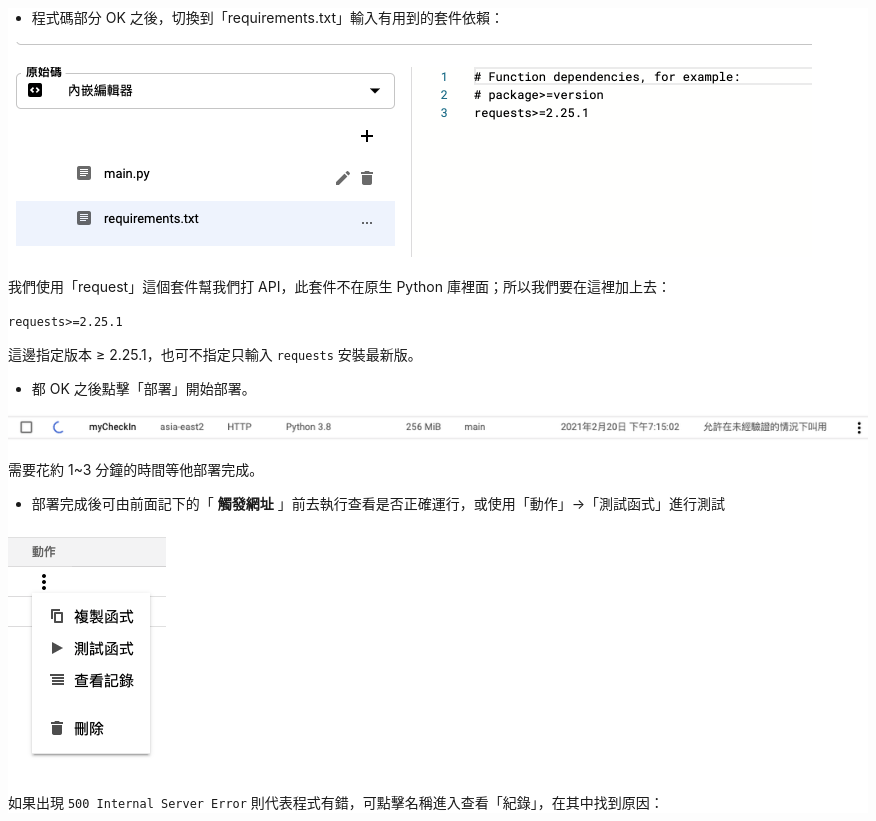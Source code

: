 - 程式碼部分 OK 之後，切換到「requirements\.txt」輸入有用到的套件依賴：



![](/assets/70a1409b149a/1*2MTOKWDWlXbfjYP1qgp7Sw.png)


我們使用「request」這個套件幫我們打 API，此套件不在原生 Python 庫裡面；所以我們要在這裡加上去：
```
requests>=2.25.1
```

這邊指定版本 ≥ 2\.25\.1，也可不指定只輸入 `requests` 安裝最新版。
- 都 OK 之後點擊「部署」開始部署。



![](/assets/70a1409b149a/1*eQvtozhghRLQhxUgE9fMhw.png)


需要花約 1~3 分鐘的時間等他部署完成。
- 部署完成後可由前面記下的「 **觸發網址** 」前去執行查看是否正確運行，或使用「動作」\-&gt;「測試函式」進行測試



![](/assets/70a1409b149a/1*yv1wMHELWSrXiEvE44c9Sw.png)


如果出現 `500 Internal Server Error` 則代表程式有錯，可點擊名稱進入查看「紀錄」，在其中找到原因：

